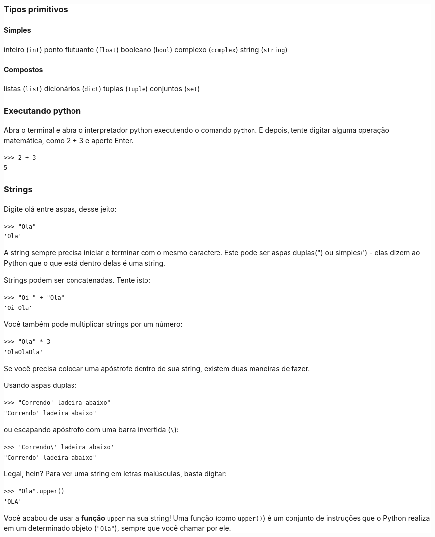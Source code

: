 ### Tipos primitivos
#### Simples
inteiro (`int`)
ponto flutuante (`float`)
booleano (`bool`)
complexo (`complex`)
string (`string`)
#### Compostos
listas (`list`)
dicionários (`dict`)
tuplas (`tuple`)
conjuntos (`set`)

### Executando python
Abra o terminal e abra o interpretador python executendo o comando `python`.
E depois, tente digitar alguma operação matemática, como 2 + 3 e aperte Enter.
```
>>> 2 + 3
5
```
### Strings
Digite olá entre aspas, desse jeito:
```
>>> "Ola"
'Ola'
```
A string sempre precisa iniciar e terminar com o mesmo caractere. Este pode ser aspas duplas(") ou simples(') - elas dizem ao Python que o que está dentro delas é uma string.

Strings podem ser concatenadas. Tente isto:
```
>>> "Oi " + "Ola"
'Oi Ola'
```
Você também pode multiplicar strings por um número:
```
>>> "Ola" * 3
'OlaOlaOla'
```
Se você precisa colocar uma apóstrofe dentro de sua string, existem duas maneiras de fazer.

Usando aspas duplas:
```
>>> "Correndo' ladeira abaixo" 
"Correndo' ladeira abaixo"
```
ou escapando apóstrofo com uma barra invertida (`\`):
```
>>> 'Correndo\' ladeira abaixo'
"Correndo' ladeira abaixo"
```
Legal, hein? Para ver uma string em letras maiúsculas, basta digitar:
```
>>> "Ola".upper()
'OLA'
```
Você acabou de usar a **função** `upper` na sua string! Uma função (como `upper()`) é um conjunto de instruções que o Python realiza em um determinado objeto (`"Ola"`), sempre que você chamar por ele.
